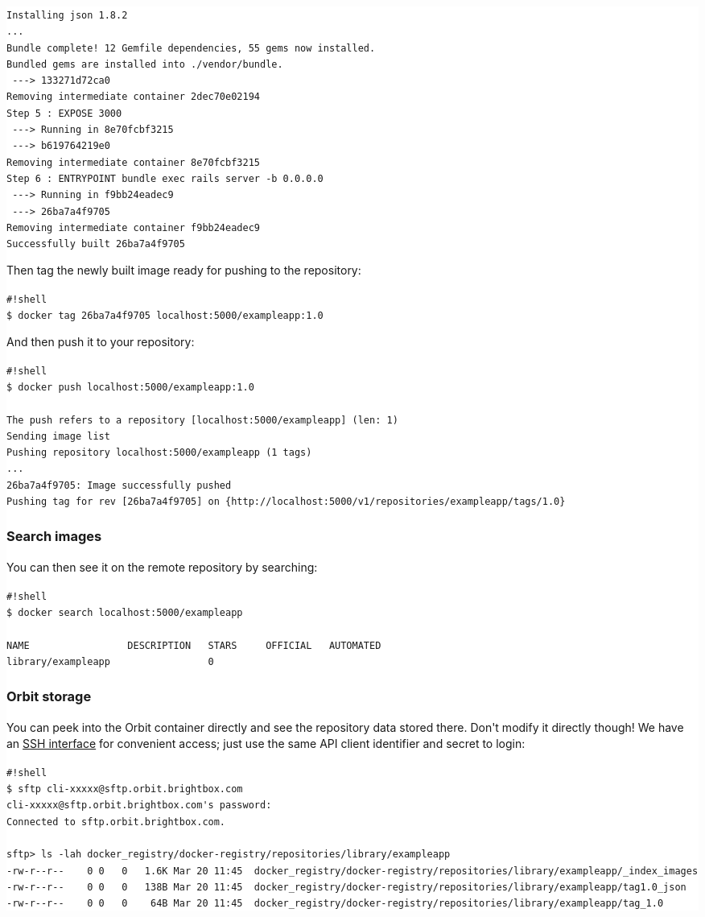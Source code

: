     Installing json 1.8.2
    ...
    Bundle complete! 12 Gemfile dependencies, 55 gems now installed.
    Bundled gems are installed into ./vendor/bundle.
     ---> 133271d72ca0
    Removing intermediate container 2dec70e02194
    Step 5 : EXPOSE 3000
     ---> Running in 8e70fcbf3215
     ---> b619764219e0
    Removing intermediate container 8e70fcbf3215
    Step 6 : ENTRYPOINT bundle exec rails server -b 0.0.0.0
     ---> Running in f9bb24eadec9
     ---> 26ba7a4f9705
    Removing intermediate container f9bb24eadec9
    Successfully built 26ba7a4f9705

Then tag the newly built image ready for pushing to the repository:

    #!shell
    $ docker tag 26ba7a4f9705 localhost:5000/exampleapp:1.0

And then push it to your repository:

    #!shell
    $ docker push localhost:5000/exampleapp:1.0
    
    The push refers to a repository [localhost:5000/exampleapp] (len: 1)
    Sending image list
    Pushing repository localhost:5000/exampleapp (1 tags)
    ...
    26ba7a4f9705: Image successfully pushed 
    Pushing tag for rev [26ba7a4f9705] on {http://localhost:5000/v1/repositories/exampleapp/tags/1.0}

### Search images

You can then see it on the remote repository by searching:

    #!shell
    $ docker search localhost:5000/exampleapp
    
    NAME                 DESCRIPTION   STARS     OFFICIAL   AUTOMATED
    library/exampleapp                 0

### Orbit storage

You can peek into the Orbit container directly and see the repository data stored there. Don't modify it directly though! We have an [SSH interface](/docs/guides/orbit/sftp/) for convenient access; just use the same API client identifier and secret to login:

    #!shell
    $ sftp cli-xxxxx@sftp.orbit.brightbox.com
    cli-xxxxx@sftp.orbit.brightbox.com's password: 
    Connected to sftp.orbit.brightbox.com.
    
    sftp> ls -lah docker_registry/docker-registry/repositories/library/exampleapp
    -rw-r--r--    0 0   0   1.6K Mar 20 11:45  docker_registry/docker-registry/repositories/library/exampleapp/_index_images
    -rw-r--r--    0 0   0   138B Mar 20 11:45  docker_registry/docker-registry/repositories/library/exampleapp/tag1.0_json
    -rw-r--r--    0 0   0    64B Mar 20 11:45  docker_registry/docker-registry/repositories/library/exampleapp/tag_1.0
